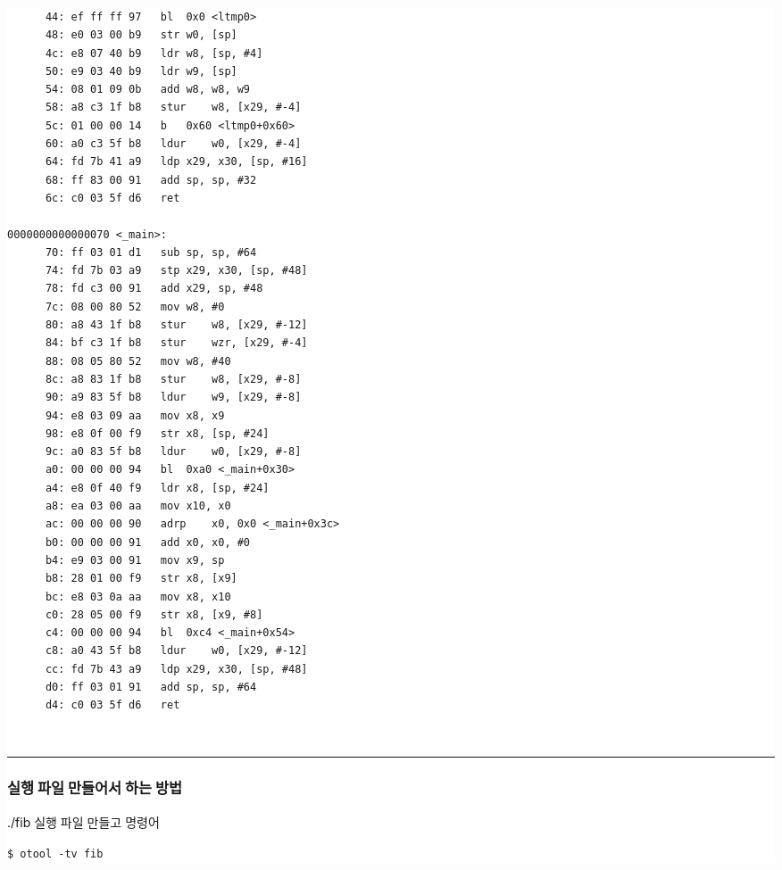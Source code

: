 ```
      44: ef ff ff 97  	bl	0x0 <ltmp0>
      48: e0 03 00 b9  	str	w0, [sp]
      4c: e8 07 40 b9  	ldr	w8, [sp, #4]
      50: e9 03 40 b9  	ldr	w9, [sp]
      54: 08 01 09 0b  	add	w8, w8, w9
      58: a8 c3 1f b8  	stur	w8, [x29, #-4]
      5c: 01 00 00 14  	b	0x60 <ltmp0+0x60>
      60: a0 c3 5f b8  	ldur	w0, [x29, #-4]
      64: fd 7b 41 a9  	ldp	x29, x30, [sp, #16]
      68: ff 83 00 91  	add	sp, sp, #32
      6c: c0 03 5f d6  	ret

0000000000000070 <_main>:
      70: ff 03 01 d1  	sub	sp, sp, #64
      74: fd 7b 03 a9  	stp	x29, x30, [sp, #48]
      78: fd c3 00 91  	add	x29, sp, #48
      7c: 08 00 80 52  	mov	w8, #0
      80: a8 43 1f b8  	stur	w8, [x29, #-12]
      84: bf c3 1f b8  	stur	wzr, [x29, #-4]
      88: 08 05 80 52  	mov	w8, #40
      8c: a8 83 1f b8  	stur	w8, [x29, #-8]
      90: a9 83 5f b8  	ldur	w9, [x29, #-8]
      94: e8 03 09 aa  	mov	x8, x9
      98: e8 0f 00 f9  	str	x8, [sp, #24]
      9c: a0 83 5f b8  	ldur	w0, [x29, #-8]
      a0: 00 00 00 94  	bl	0xa0 <_main+0x30>
      a4: e8 0f 40 f9  	ldr	x8, [sp, #24]
      a8: ea 03 00 aa  	mov	x10, x0
      ac: 00 00 00 90  	adrp	x0, 0x0 <_main+0x3c>
      b0: 00 00 00 91  	add	x0, x0, #0
      b4: e9 03 00 91  	mov	x9, sp
      b8: 28 01 00 f9  	str	x8, [x9]
      bc: e8 03 0a aa  	mov	x8, x10
      c0: 28 05 00 f9  	str	x8, [x9, #8]
      c4: 00 00 00 94  	bl	0xc4 <_main+0x54>
      c8: a0 43 5f b8  	ldur	w0, [x29, #-12]
      cc: fd 7b 43 a9  	ldp	x29, x30, [sp, #48]
      d0: ff 03 01 91  	add	sp, sp, #64
      d4: c0 03 5f d6  	ret
```

<br>

<hr>

### 실행 파일 만들어서 하는 방법

./fib
실행 파일 만들고
명령어

```
$ otool -tv fib
```
